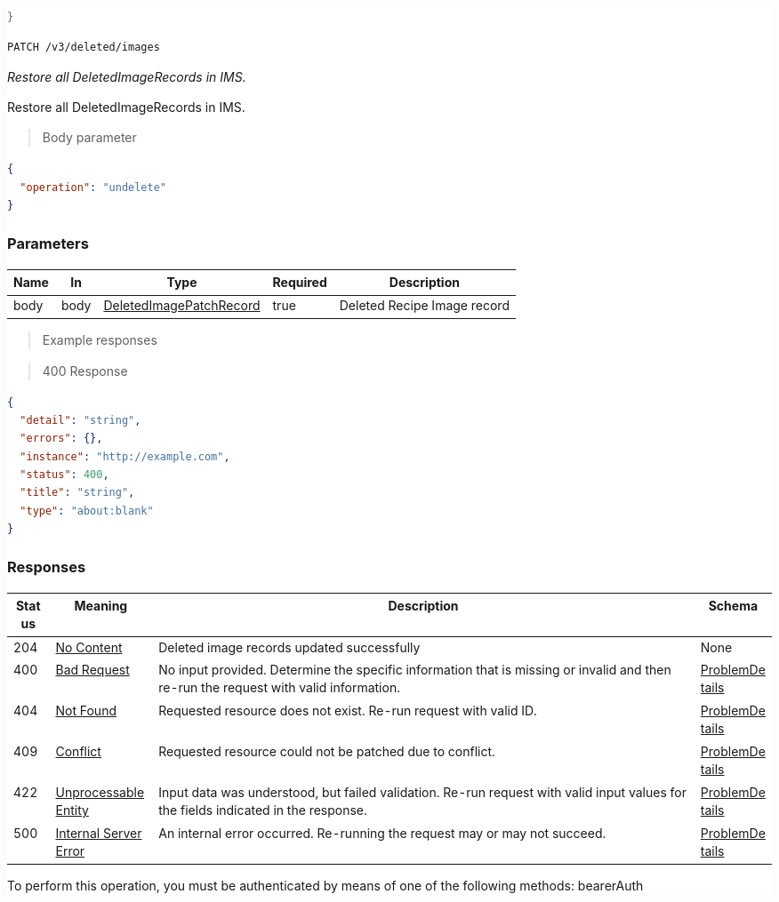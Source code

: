 ```go
}

```

`PATCH /v3/deleted/images`

*Restore all DeletedImageRecords in IMS.*

Restore all DeletedImageRecords in IMS.

> Body parameter

```json
{
  "operation": "undelete"
}
```

<h3 id="patch_all_v3_deleted_images-parameters">Parameters</h3>

|Name|In|Type|Required|Description|
|---|---|---|---|---|
|body|body|[DeletedImagePatchRecord](#schemadeletedimagepatchrecord)|true|Deleted Recipe Image record|

> Example responses

> 400 Response

```json
{
  "detail": "string",
  "errors": {},
  "instance": "http://example.com",
  "status": 400,
  "title": "string",
  "type": "about:blank"
}
```

<h3 id="patch_all_v3_deleted_images-responses">Responses</h3>

|Status|Meaning|Description|Schema|
|---|---|---|---|
|204|[No Content](https://tools.ietf.org/html/rfc7231#section-6.3.5)|Deleted image records updated successfully|None|
|400|[Bad Request](https://tools.ietf.org/html/rfc7231#section-6.5.1)|No input provided. Determine the specific information that is missing or invalid and then re-run the request with valid information.|[ProblemDetails](#schemaproblemdetails)|
|404|[Not Found](https://tools.ietf.org/html/rfc7231#section-6.5.4)|Requested resource does not exist. Re-run request with valid ID.|[ProblemDetails](#schemaproblemdetails)|
|409|[Conflict](https://tools.ietf.org/html/rfc7231#section-6.5.8)|Requested resource could not be patched due to conflict.|[ProblemDetails](#schemaproblemdetails)|
|422|[Unprocessable Entity](https://tools.ietf.org/html/rfc2518#section-10.3)|Input data was understood, but failed validation. Re-run request with valid input values for the fields indicated in the response.|[ProblemDetails](#schemaproblemdetails)|
|500|[Internal Server Error](https://tools.ietf.org/html/rfc7231#section-6.6.1)|An internal error occurred. Re-running the request may or may not succeed.|[ProblemDetails](#schemaproblemdetails)|

<aside class="warning">
To perform this operation, you must be authenticated by means of one of the following methods:
bearerAuth
</aside>
